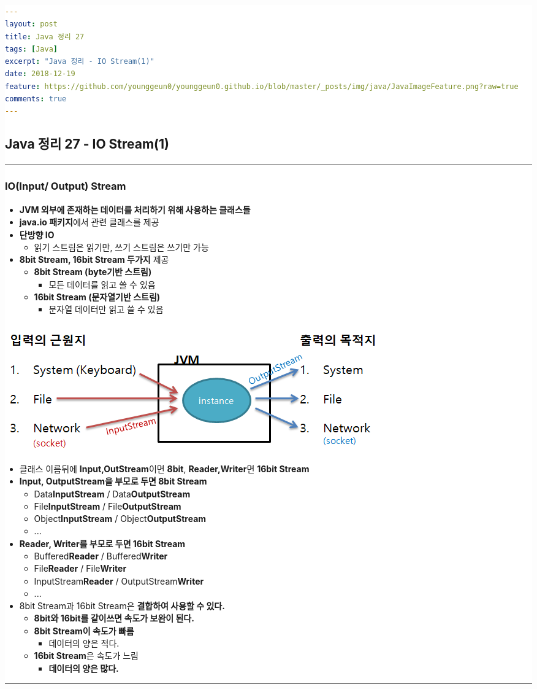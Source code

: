 ```yaml
---
layout: post
title: Java 정리 27
tags: [Java]
excerpt: "Java 정리 - IO Stream(1)"
date: 2018-12-19
feature: https://github.com/younggeun0/younggeun0.github.io/blob/master/_posts/img/java/JavaImageFeature.png?raw=true
comments: true
---
```

 
## Java 정리 27 - IO Stream(1)

---

### IO(Input/ Output) Stream

* **JVM 외부에 존재하는 데이터를 처리하기 위해 사용하는 클래스들**
* **java.io 패키지**에서 관련 클래스를 제공
* **단방향 IO**
  * 읽기 스트림은 읽기만, 쓰기 스트림은 쓰기만 가능
* **8bit Stream, 16bit Stream 두가지** 제공
  * **8bit Stream (byte기반 스트림)**
    * 모든 데이터를 읽고 쓸 수 있음
  * **16bit Stream (문자열기반 스트림)**
    * 문자열 데이터만 읽고 쓸 수 있음

![01](https://github.com/younggeun0/younggeun0.github.io/blob/master/_posts/img/java/27/01.png?raw=true)

* 클래스 이름뒤에 **Input,OutStream**이면 **8bit**, **Reader,Writer**면 **16bit Stream**
* **Input, OutputStream을 부모로 두면 8bit Stream**
	* Data**InputStream** / Data**OutputStream**
	* File**InputStream** / File**OutputStream**
	* Object**InputStream** / Object**OutputStream**
	* ...
* **Reader, Writer를 부모로 두면 16bit Stream**
	* Buffered**Reader** / Buffered**Writer**
	* File**Reader** / File**Writer**
	* InputStream**Reader** / OutputStream**Writer**
	* ...
* 8bit Stream과 16bit Stream은 **결합하여 사용할 수 있다.**
  * **8bit와 16bit를 같이쓰면 속도가 보완이 된다.**
  * **8bit Stream이 속도가 빠름**
  	* 데이터의 양은 적다.
  * **16bit Stream**은 속도가 느림
  	* **데이터의 양은 많다.**

---